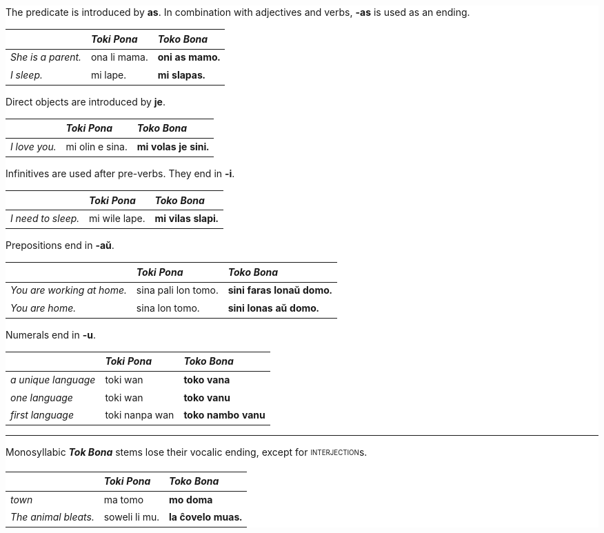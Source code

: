 The predicate is introduced by **as**. In combination with adjectives and verbs, **-as** is used as an ending. 

| | ***Toki Pona*** | ***Toko Bona*** |
|:-|:-|:-|
| *She is a parent.* | ona li mama. | **oni as mamo.** |
| *I sleep.* | mi lape. | **mi slapas.** |

Direct objects are introduced by **je**.

| | ***Toki Pona*** | ***Toko Bona*** |
|:-|:-|:-|
| *I love you.* | mi olin e sina. | **mi volas je sini.** |

Infinitives are used after pre-verbs. They end in **-i**.

| | ***Toki Pona*** | ***Toko Bona*** |
|:-|:-|:-|
| *I need to sleep.* | mi wile lape. | **mi vilas slapi.** |

Prepositions end in **-aŭ**. 

| | ***Toki Pona*** | ***Toko Bona*** |
|:-|:-|:-|
| *You are working at home.* | sina pali lon tomo. | **sini faras lonaŭ domo.** |
| *You are home.* | sina lon tomo. | **sini lonas aŭ domo.** |

Numerals end in **-u**.  

| | ***Toki Pona*** | ***Toko Bona*** |
|:-|:-|:-|
| *a unique language* | toki wan | **toko vana** |
| *one language* | toki wan | **toko vanu** |
| *first language* | toki nanpa wan | **toko nambo vanu** |

-----



Monosyllabic ***Tok Bona*** stems lose their vocalic ending, except for <sub><sup>INTERJECTION</sup></sub>s.

| | ***Toki Pona*** | ***Toko Bona*** |
|:-|:-|:-|
| *town* | ma tomo | **mo doma** |
| *The animal bleats.* | soweli li mu. | **la ĉovelo muas.** |
